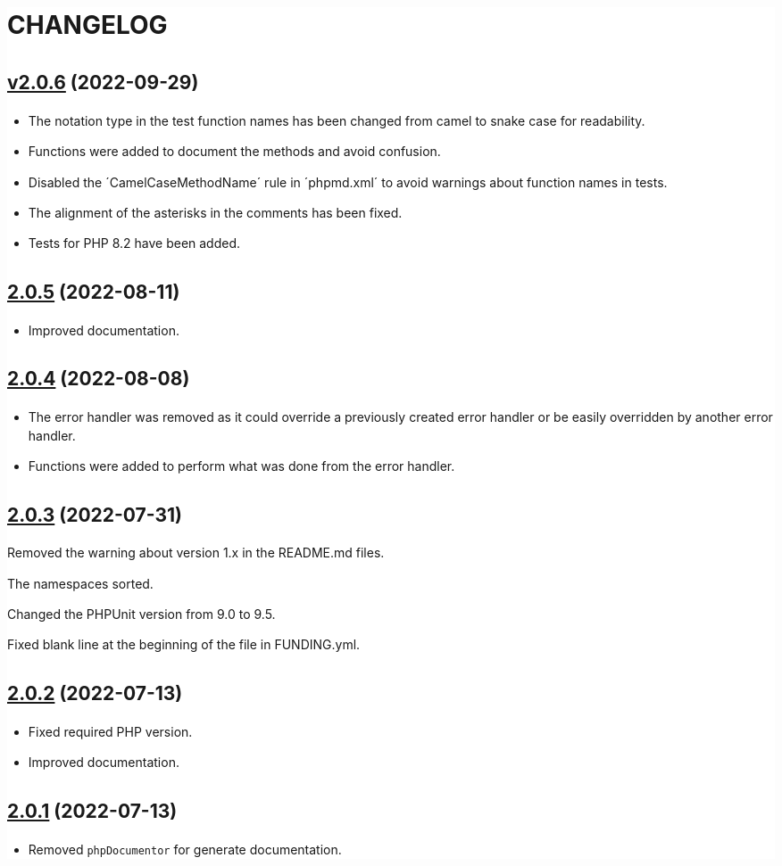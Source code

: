 # CHANGELOG

## [v2.0.6](https://github.com/josantonius/php-cookie/releases/tag/v2.0.6) (2022-09-29)

* The notation type in the test function names has been changed from camel to snake case for readability.

* Functions were added to document the methods and avoid confusion.

* Disabled the ´CamelCaseMethodName´ rule in ´phpmd.xml´ to avoid warnings about function names in tests.

* The alignment of the asterisks in the comments has been fixed.

* Tests for PHP 8.2 have been added.

## [2.0.5](https://github.com/josantonius/php-cookie/releases/tag/2.0.5) (2022-08-11)

* Improved documentation.

## [2.0.4](https://github.com/josantonius/php-cookie/releases/tag/2.0.4) (2022-08-08)

* The error handler was removed as it could override a previously created error handler or be
easily overridden by another error handler.

* Functions were added to perform what was done from the error handler.

## [2.0.3](https://github.com/josantonius/php-cookie/releases/tag/2.0.3) (2022-07-31)

Removed the warning about version 1.x in the README.md files.

The namespaces sorted.

Changed the PHPUnit version from 9.0 to 9.5.

Fixed blank line at the beginning of the file in FUNDING.yml.

## [2.0.2](https://github.com/josantonius/php-cookie/releases/tag/2.0.2) (2022-07-13)

* Fixed required PHP version.

* Improved documentation.

## [2.0.1](https://github.com/josantonius/php-cookie/releases/tag/2.0.1) (2022-07-13)

* Removed `phpDocumentor` for generate documentation.
